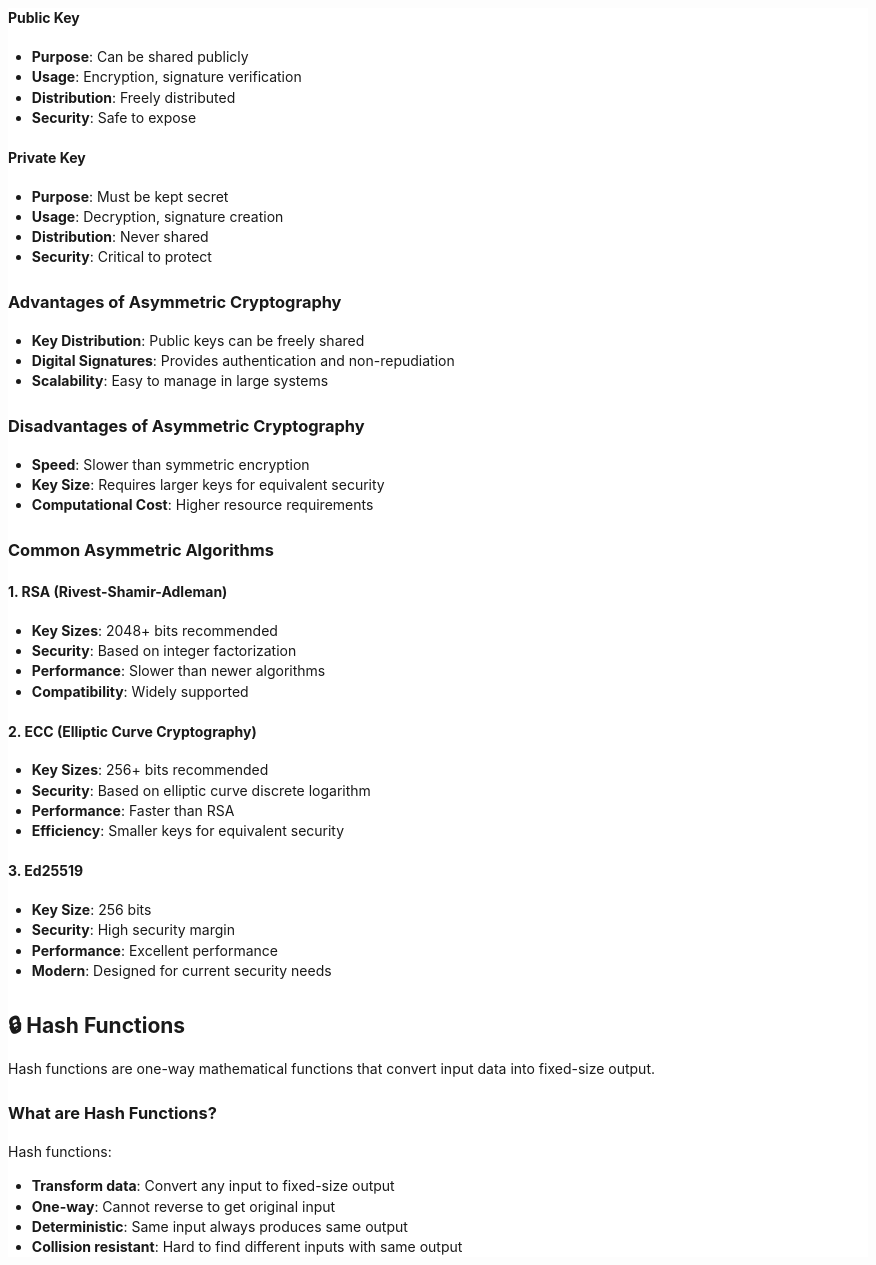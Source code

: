 #### Public Key
- **Purpose**: Can be shared publicly
- **Usage**: Encryption, signature verification
- **Distribution**: Freely distributed
- **Security**: Safe to expose

#### Private Key
- **Purpose**: Must be kept secret
- **Usage**: Decryption, signature creation
- **Distribution**: Never shared
- **Security**: Critical to protect

### Advantages of Asymmetric Cryptography
- **Key Distribution**: Public keys can be freely shared
- **Digital Signatures**: Provides authentication and non-repudiation
- **Scalability**: Easy to manage in large systems

### Disadvantages of Asymmetric Cryptography
- **Speed**: Slower than symmetric encryption
- **Key Size**: Requires larger keys for equivalent security
- **Computational Cost**: Higher resource requirements

### Common Asymmetric Algorithms

#### 1. **RSA (Rivest-Shamir-Adleman)**
- **Key Sizes**: 2048+ bits recommended
- **Security**: Based on integer factorization
- **Performance**: Slower than newer algorithms
- **Compatibility**: Widely supported

#### 2. **ECC (Elliptic Curve Cryptography)**
- **Key Sizes**: 256+ bits recommended
- **Security**: Based on elliptic curve discrete logarithm
- **Performance**: Faster than RSA
- **Efficiency**: Smaller keys for equivalent security

#### 3. **Ed25519**
- **Key Size**: 256 bits
- **Security**: High security margin
- **Performance**: Excellent performance
- **Modern**: Designed for current security needs

## 🔒 Hash Functions

Hash functions are one-way mathematical functions that convert input data into fixed-size output.

### What are Hash Functions?

Hash functions:
- **Transform data**: Convert any input to fixed-size output
- **One-way**: Cannot reverse to get original input
- **Deterministic**: Same input always produces same output
- **Collision resistant**: Hard to find different inputs with same output

